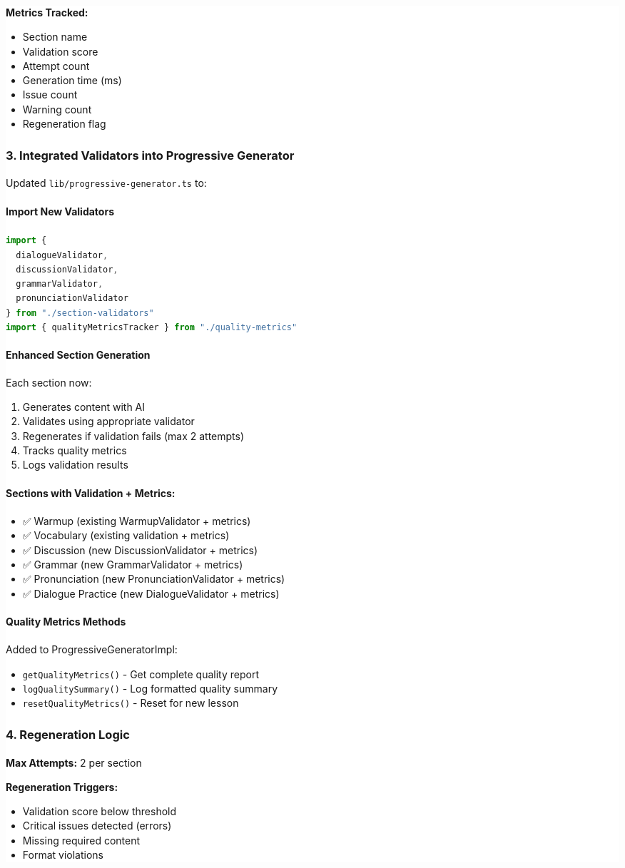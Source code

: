 **Metrics Tracked:**
- Section name
- Validation score
- Attempt count
- Generation time (ms)
- Issue count
- Warning count
- Regeneration flag

### 3. Integrated Validators into Progressive Generator

Updated `lib/progressive-generator.ts` to:

#### **Import New Validators**
```typescript
import {
  dialogueValidator,
  discussionValidator,
  grammarValidator,
  pronunciationValidator
} from "./section-validators"
import { qualityMetricsTracker } from "./quality-metrics"
```

#### **Enhanced Section Generation**
Each section now:
1. Generates content with AI
2. Validates using appropriate validator
3. Regenerates if validation fails (max 2 attempts)
4. Tracks quality metrics
5. Logs validation results

#### **Sections with Validation + Metrics:**
- ✅ Warmup (existing WarmupValidator + metrics)
- ✅ Vocabulary (existing validation + metrics)
- ✅ Discussion (new DiscussionValidator + metrics)
- ✅ Grammar (new GrammarValidator + metrics)
- ✅ Pronunciation (new PronunciationValidator + metrics)
- ✅ Dialogue Practice (new DialogueValidator + metrics)

#### **Quality Metrics Methods**
Added to ProgressiveGeneratorImpl:
- `getQualityMetrics()` - Get complete quality report
- `logQualitySummary()` - Log formatted quality summary
- `resetQualityMetrics()` - Reset for new lesson

### 4. Regeneration Logic

**Max Attempts:** 2 per section

**Regeneration Triggers:**
- Validation score below threshold
- Critical issues detected (errors)
- Missing required content
- Format violations
